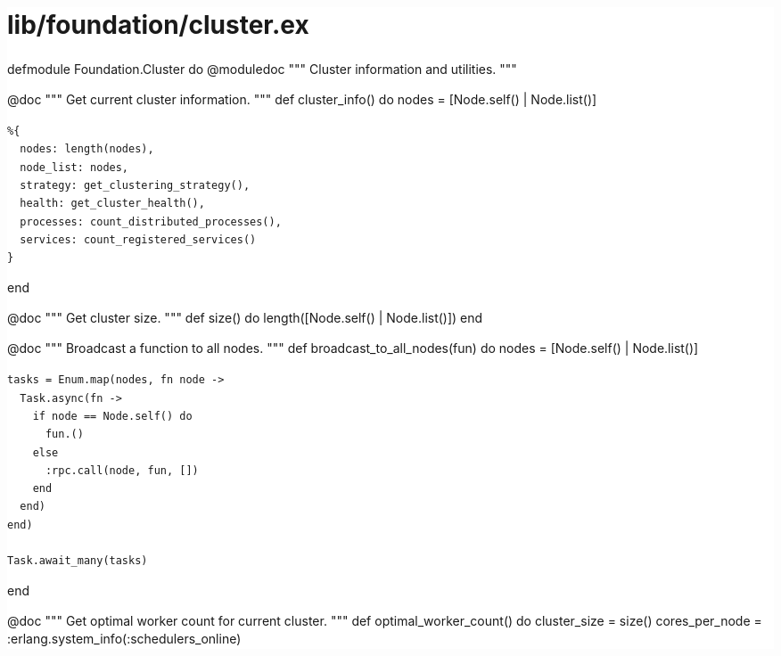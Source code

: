 # lib/foundation/cluster.ex
defmodule Foundation.Cluster do
  @moduledoc """
  Cluster information and utilities.
  """

  @doc """
  Get current cluster information.
  """
  def cluster_info() do
    nodes = [Node.self() | Node.list()]
    
    %{
      nodes: length(nodes),
      node_list: nodes,
      strategy: get_clustering_strategy(),
      health: get_cluster_health(),
      processes: count_distributed_processes(),
      services: count_registered_services()
    }
  end

  @doc """
  Get cluster size.
  """
  def size() do
    length([Node.self() | Node.list()])
  end

  @doc """
  Broadcast a function to all nodes.
  """
  def broadcast_to_all_nodes(fun) do
    nodes = [Node.self() | Node.list()]
    
    tasks = Enum.map(nodes, fn node ->
      Task.async(fn ->
        if node == Node.self() do
          fun.()
        else
          :rpc.call(node, fun, [])
        end
      end)
    end)
    
    Task.await_many(tasks)
  end

  @doc """
  Get optimal worker count for current cluster.
  """
  def optimal_worker_count() do
    cluster_size = size()
    cores_per_node = :erlang.system_info(:schedulers_online)
    